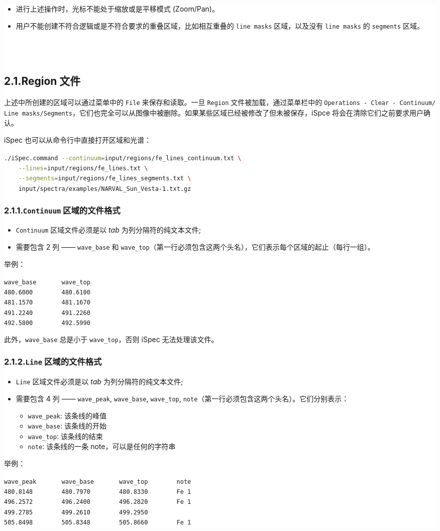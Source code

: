 * 进行上述操作时，光标不能处于缩放或是平移模式 (Zoom/Pan)。

* 用户不能创建不符合逻辑或是不符合要求的重叠区域，比如相互重叠的 `line masks` 区域，以及没有 `line masks` 的 `segments` 区域。

<br></br>

## 2.1.Region 文件

上述中所创建的区域可以通过菜单中的 `File` 来保存和读取。一旦 `Region` 文件被加载，通过菜单栏中的 `Operations - Clear - Continuum/Line masks/Segments`，它们也完全可以从图像中被删除。如果某些区域已经被修改了但未被保存，iSpce 将会在清除它们之前要求用户确认。

iSpec 也可以从命令行中直接打开区域和光谱：

```bash
./iSpec.command --continuum=input/regions/fe_lines_continuum.txt \
    --lines=input/regions/fe_lines.txt \
    --segments=input/regions/fe_lines_segments.txt \
    input/spectra/examples/NARVAL_Sun_Vesta-1.txt.gz
```

### 2.1.1.`Continuum` 区域的文件格式

* `Continuum` 区域文件必须是以 *tab* 为列分隔符的纯文本文件;

* 需要包含 2 列 —— `wave_base` 和 `wave_top`（第一行必须包含这两个头名），它们表示每个区域的起止（每行一组）。

举例：

```txt
wave_base       wave_top
480.6000        480.6100
481.1570        481.1670
491.2240        491.2260
492.5800        492.5990
```

此外，`wave_base` 总是小于 `wave_top`，否则 iSpec 无法处理该文件。

### 2.1.2.`Line` 区域的文件格式

* `Line` 区域文件必须是以 *tab* 为列分隔符的纯文本文件;

* 需要包含 4 列 —— `wave_peak`, `wave_base`, `wave_top`, `note`（第一行必须包含这两个头名）。它们分别表示：

  * `wave_peak`: 该条线的峰值
  * `wave_base`: 该条线的开始
  * `wave_top`: 该条线的结束
  * `note`: 该条线的一条 note，可以是任何的字符串

举例：

```txt
wave_peak       wave_base       wave_top        note
480.8148        480.7970        480.8330        Fe 1
496.2572        496.2400        496.2820        Fe 1
499.2785        499.2610        499.2950        
505.8498        505.8348        505.8660        Fe 1
```
